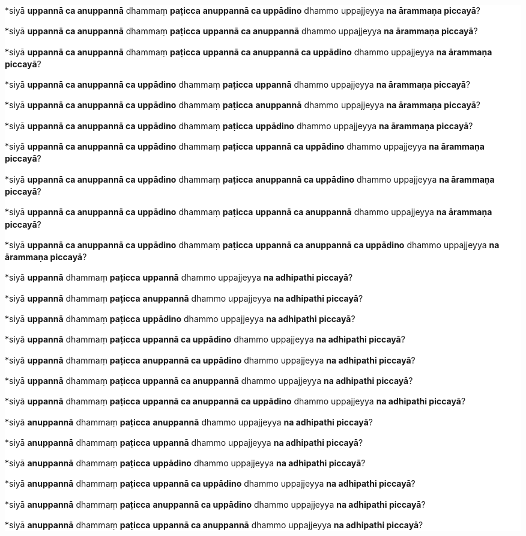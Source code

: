    *siyā **uppannā ca anuppannā** dhammaṃ **paṭicca** **anuppannā ca uppādino** dhammo uppajjeyya **na ārammaṇa piccayā**?

   *siyā **uppannā ca anuppannā** dhammaṃ **paṭicca** **uppannā ca anuppannā** dhammo uppajjeyya **na ārammaṇa piccayā**?

   *siyā **uppannā ca anuppannā** dhammaṃ **paṭicca** **uppannā ca anuppannā ca uppādino** dhammo uppajjeyya **na ārammaṇa piccayā**?

   *siyā **uppannā ca anuppannā ca uppādino** dhammaṃ **paṭicca** **uppannā** dhammo uppajjeyya **na ārammaṇa piccayā**?

   *siyā **uppannā ca anuppannā ca uppādino** dhammaṃ **paṭicca** **anuppannā** dhammo uppajjeyya **na ārammaṇa piccayā**?

   *siyā **uppannā ca anuppannā ca uppādino** dhammaṃ **paṭicca** **uppādino** dhammo uppajjeyya **na ārammaṇa piccayā**?

   *siyā **uppannā ca anuppannā ca uppādino** dhammaṃ **paṭicca** **uppannā ca uppādino** dhammo uppajjeyya **na ārammaṇa piccayā**?

   *siyā **uppannā ca anuppannā ca uppādino** dhammaṃ **paṭicca** **anuppannā ca uppādino** dhammo uppajjeyya **na ārammaṇa piccayā**?

   *siyā **uppannā ca anuppannā ca uppādino** dhammaṃ **paṭicca** **uppannā ca anuppannā** dhammo uppajjeyya **na ārammaṇa piccayā**?

   *siyā **uppannā ca anuppannā ca uppādino** dhammaṃ **paṭicca** **uppannā ca anuppannā ca uppādino** dhammo uppajjeyya **na ārammaṇa piccayā**?

   *siyā **uppannā** dhammaṃ **paṭicca** **uppannā** dhammo uppajjeyya **na adhipathi piccayā**?

   *siyā **uppannā** dhammaṃ **paṭicca** **anuppannā** dhammo uppajjeyya **na adhipathi piccayā**?

   *siyā **uppannā** dhammaṃ **paṭicca** **uppādino** dhammo uppajjeyya **na adhipathi piccayā**?

   *siyā **uppannā** dhammaṃ **paṭicca** **uppannā ca uppādino** dhammo uppajjeyya **na adhipathi piccayā**?

   *siyā **uppannā** dhammaṃ **paṭicca** **anuppannā ca uppādino** dhammo uppajjeyya **na adhipathi piccayā**?

   *siyā **uppannā** dhammaṃ **paṭicca** **uppannā ca anuppannā** dhammo uppajjeyya **na adhipathi piccayā**?

   *siyā **uppannā** dhammaṃ **paṭicca** **uppannā ca anuppannā ca uppādino** dhammo uppajjeyya **na adhipathi piccayā**?

   *siyā **anuppannā** dhammaṃ **paṭicca** **anuppannā** dhammo uppajjeyya **na adhipathi piccayā**?

   *siyā **anuppannā** dhammaṃ **paṭicca** **uppannā** dhammo uppajjeyya **na adhipathi piccayā**?

   *siyā **anuppannā** dhammaṃ **paṭicca** **uppādino** dhammo uppajjeyya **na adhipathi piccayā**?

   *siyā **anuppannā** dhammaṃ **paṭicca** **uppannā ca uppādino** dhammo uppajjeyya **na adhipathi piccayā**?

   *siyā **anuppannā** dhammaṃ **paṭicca** **anuppannā ca uppādino** dhammo uppajjeyya **na adhipathi piccayā**?

   *siyā **anuppannā** dhammaṃ **paṭicca** **uppannā ca anuppannā** dhammo uppajjeyya **na adhipathi piccayā**?
